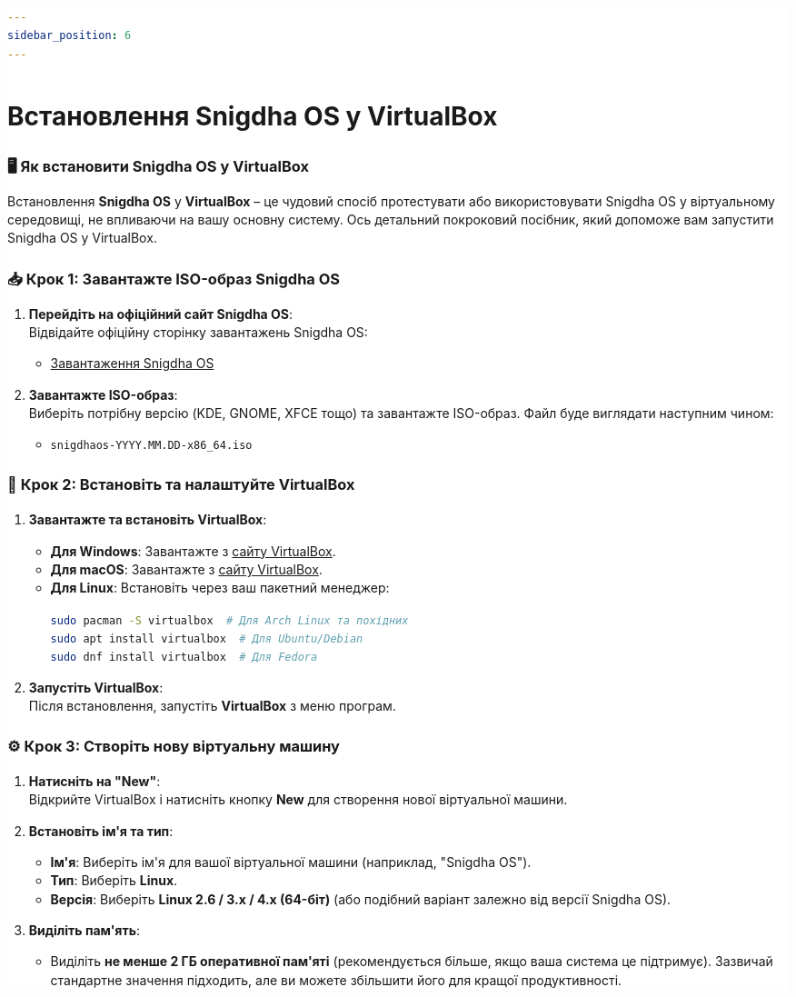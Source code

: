```yaml
---
sidebar_position: 6
---
```

# Встановлення Snigdha OS у VirtualBox

### 🖥️ **Як встановити Snigdha OS у VirtualBox**

Встановлення **Snigdha OS** у **VirtualBox** – це чудовий спосіб протестувати або використовувати Snigdha OS у віртуальному середовищі, не впливаючи на вашу основну систему. Ось детальний покроковий посібник, який допоможе вам запустити Snigdha OS у VirtualBox.

### 📥 **Крок 1: Завантажте ISO-образ Snigdha OS**

1. **Перейдіть на офіційний сайт Snigdha OS**:  
   Відвідайте офіційну сторінку завантажень Snigdha OS:  
   - [Завантаження Snigdha OS](https://snigdhaos.org/downloads.html)

2. **Завантажте ISO-образ**:  
   Виберіть потрібну версію (KDE, GNOME, XFCE тощо) та завантажте ISO-образ. Файл буде виглядати наступним чином:  
   - `snigdhaos-YYYY.MM.DD-x86_64.iso`

### 💾 **Крок 2: Встановіть та налаштуйте VirtualBox**

1. **Завантажте та встановіть VirtualBox**:
   - **Для Windows**: Завантажте з [сайту VirtualBox](https://www.virtualbox.org/).
   - **Для macOS**: Завантажте з [сайту VirtualBox](https://www.virtualbox.org/).
   - **Для Linux**: Встановіть через ваш пакетний менеджер:
     ```bash
     sudo pacman -S virtualbox  # Для Arch Linux та похідних
     sudo apt install virtualbox  # Для Ubuntu/Debian
     sudo dnf install virtualbox  # Для Fedora
     ```

2. **Запустіть VirtualBox**:  
   Після встановлення, запустіть **VirtualBox** з меню програм.

### ⚙️ **Крок 3: Створіть нову віртуальну машину**

1. **Натисніть на "New"**:  
   Відкрийте VirtualBox і натисніть кнопку **New** для створення нової віртуальної машини.

2. **Встановіть ім'я та тип**:
   - **Ім'я**: Виберіть ім'я для вашої віртуальної машини (наприклад, "Snigdha OS").
   - **Тип**: Виберіть **Linux**.
   - **Версія**: Виберіть **Linux 2.6 / 3.x / 4.x (64-біт)** (або подібний варіант залежно від версії Snigdha OS).

3. **Виділіть пам'ять**:  
   - Виділіть **не менше 2 ГБ оперативної пам'яті** (рекомендується більше, якщо ваша система це підтримує). Зазвичай стандартне значення підходить, але ви можете збільшити його для кращої продуктивності.
